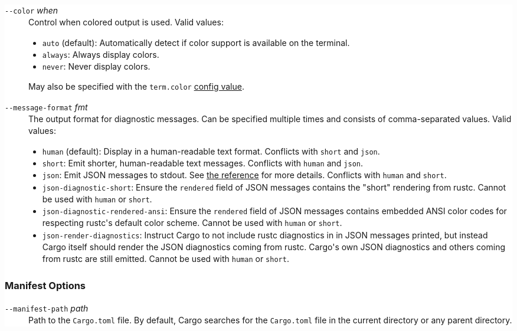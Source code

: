 
<dt class="option-term" id="option-cargo-check---color"><a class="option-anchor" href="#option-cargo-check---color"></a><code>--color</code> <em>when</em></dt>
<dd class="option-desc">Control when colored output is used. Valid values:</p>
<ul>
<li><code>auto</code> (default): Automatically detect if color support is available on the
terminal.</li>
<li><code>always</code>: Always display colors.</li>
<li><code>never</code>: Never display colors.</li>
</ul>
<p>May also be specified with the <code>term.color</code>
<a href="../reference/config.html">config value</a>.</dd>



<dt class="option-term" id="option-cargo-check---message-format"><a class="option-anchor" href="#option-cargo-check---message-format"></a><code>--message-format</code> <em>fmt</em></dt>
<dd class="option-desc">The output format for diagnostic messages. Can be specified multiple times
and consists of comma-separated values. Valid values:</p>
<ul>
<li><code>human</code> (default): Display in a human-readable text format. Conflicts with
<code>short</code> and <code>json</code>.</li>
<li><code>short</code>: Emit shorter, human-readable text messages. Conflicts with <code>human</code>
and <code>json</code>.</li>
<li><code>json</code>: Emit JSON messages to stdout. See
<a href="../reference/external-tools.html#json-messages">the reference</a>
for more details. Conflicts with <code>human</code> and <code>short</code>.</li>
<li><code>json-diagnostic-short</code>: Ensure the <code>rendered</code> field of JSON messages contains
the &quot;short&quot; rendering from rustc. Cannot be used with <code>human</code> or <code>short</code>.</li>
<li><code>json-diagnostic-rendered-ansi</code>: Ensure the <code>rendered</code> field of JSON messages
contains embedded ANSI color codes for respecting rustc's default color
scheme. Cannot be used with <code>human</code> or <code>short</code>.</li>
<li><code>json-render-diagnostics</code>: Instruct Cargo to not include rustc diagnostics in
in JSON messages printed, but instead Cargo itself should render the
JSON diagnostics coming from rustc. Cargo's own JSON diagnostics and others
coming from rustc are still emitted. Cannot be used with <code>human</code> or <code>short</code>.</li>
</ul></dd>


</dl>

### Manifest Options

<dl>
<dt class="option-term" id="option-cargo-check---manifest-path"><a class="option-anchor" href="#option-cargo-check---manifest-path"></a><code>--manifest-path</code> <em>path</em></dt>
<dd class="option-desc">Path to the <code>Cargo.toml</code> file. By default, Cargo searches for the
<code>Cargo.toml</code> file in the current directory or any parent directory.</dd>
